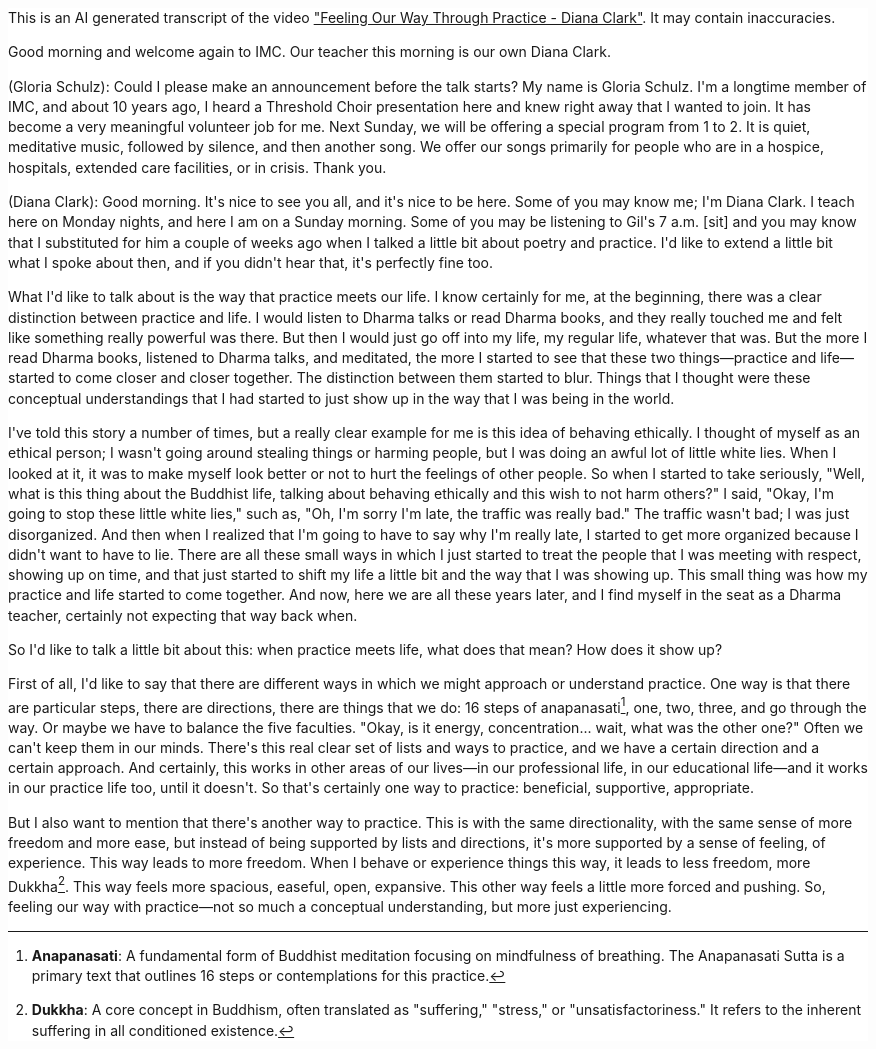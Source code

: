 This is an AI generated transcript of the video ["Feeling Our Way Through Practice - Diana Clark"](<https://www.youtube.com/watch?v=UGuSV2VVxMA>). It may contain inaccuracies.

Good morning and welcome again to IMC. Our teacher this morning is our own Diana Clark.

(Gloria Schulz): Could I please make an announcement before the talk starts? My name is Gloria Schulz. I'm a longtime member of IMC, and about 10 years ago, I heard a Threshold Choir presentation here and knew right away that I wanted to join. It has become a very meaningful volunteer job for me. Next Sunday, we will be offering a special program from 1 to 2. It is quiet, meditative music, followed by silence, and then another song. We offer our songs primarily for people who are in a hospice, hospitals, extended care facilities, or in crisis. Thank you.

(Diana Clark): Good morning. It's nice to see you all, and it's nice to be here. Some of you may know me; I'm Diana Clark. I teach here on Monday nights, and here I am on a Sunday morning. Some of you may be listening to Gil's 7 a.m. [sit] and you may know that I substituted for him a couple of weeks ago when I talked a little bit about poetry and practice. I'd like to extend a little bit what I spoke about then, and if you didn't hear that, it's perfectly fine too.

What I'd like to talk about is the way that practice meets our life. I know certainly for me, at the beginning, there was a clear distinction between practice and life. I would listen to Dharma talks or read Dharma books, and they really touched me and felt like something really powerful was there. But then I would just go off into my life, my regular life, whatever that was. But the more I read Dharma books, listened to Dharma talks, and meditated, the more I started to see that these two things—practice and life—started to come closer and closer together. The distinction between them started to blur. Things that I thought were these conceptual understandings that I had started to just show up in the way that I was being in the world.

I've told this story a number of times, but a really clear example for me is this idea of behaving ethically. I thought of myself as an ethical person; I wasn't going around stealing things or harming people, but I was doing an awful lot of little white lies. When I looked at it, it was to make myself look better or not to hurt the feelings of other people. So when I started to take seriously, "Well, what is this thing about the Buddhist life, talking about behaving ethically and this wish to not harm others?" I said, "Okay, I'm going to stop these little white lies," such as, "Oh, I'm sorry I'm late, the traffic was really bad." The traffic wasn't bad; I was just disorganized. And then when I realized that I'm going to have to say why I'm really late, I started to get more organized because I didn't want to have to lie. There are all these small ways in which I just started to treat the people that I was meeting with respect, showing up on time, and that just started to shift my life a little bit and the way that I was showing up. This small thing was how my practice and life started to come together. And now, here we are all these years later, and I find myself in the seat as a Dharma teacher, certainly not expecting that way back when.

So I'd like to talk a little bit about this: when practice meets life, what does that mean? How does it show up?

First of all, I'd like to say that there are different ways in which we might approach or understand practice. One way is that there are particular steps, there are directions, there are things that we do: 16 steps of anapanasati[^1], one, two, three, and go through the way. Or maybe we have to balance the five faculties. "Okay, is it energy, concentration... wait, what was the other one?" Often we can't keep them in our minds. There's this real clear set of lists and ways to practice, and we have a certain direction and a certain approach. And certainly, this works in other areas of our lives—in our professional life, in our educational life—and it works in our practice life too, until it doesn't. So that's certainly one way to practice: beneficial, supportive, appropriate.

But I also want to mention that there's another way to practice. This is with the same directionality, with the same sense of more freedom and more ease, but instead of being supported by lists and directions, it's more supported by a sense of feeling, of experience. This way leads to more freedom. When I behave or experience things this way, it leads to less freedom, more Dukkha[^2]. This way feels more spacious, easeful, open, expansive. This other way feels a little more forced and pushing. So, feeling our way with practice—not so much a conceptual understanding, but more just experiencing.


[^1]: **Anapanasati**: A fundamental form of Buddhist meditation focusing on mindfulness of breathing. The Anapanasati Sutta is a primary text that outlines 16 steps or contemplations for this practice.
[^2]: **Dukkha**: A core concept in Buddhism, often translated as "suffering," "stress," or "unsatisfactoriness." It refers to the inherent suffering in all conditioned existence.
[^3]: **E.E. Cummings (1894-1962)**: An influential American poet, painter, essayist, and playwright known for his unconventional syntax and typography.
[^4]: **Jane Hirshfield (b. 1953)**: A contemporary American poet, translator, and essayist. Her work often explores themes of nature, mindfulness, and the inner life, deeply influenced by her background in Zen Buddhism.
[^5]: **Dhammapada**: One of the best-known texts from the Pali Canon, it is a collection of sayings of the Buddha in verse form.
[^6]: **Pali**: An ancient Indo-Aryan liturgical language native to the Indian subcontinent. It is the language of the earliest Buddhist scriptures, the Pali Canon or Tipiṭaka.
[^7]: **Mariko Aratani**: A co-translator with Jane Hirshfield for the collection of classical Japanese poetry, "The Ink Dark Moon: Love Poems by Ono no Komachi and Izumi Shikibu, Women of the Ancient Court of Japan."
[^8]: **Izumi Shikibu (c. 978 – c. 1034)**: A celebrated Japanese poet of the mid-Heian period, known for her passionate and evocative poetry about love and Buddhist spirituality.